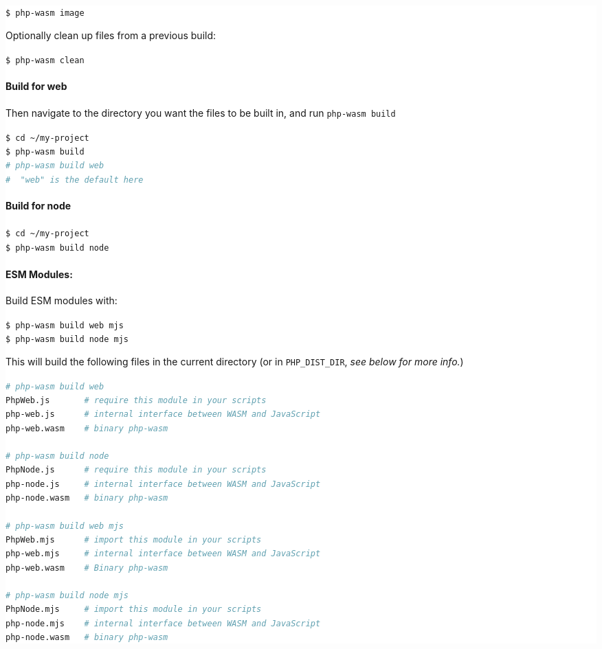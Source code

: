 ```sh
$ php-wasm image
```

Optionally clean up files from a previous build:

```sh
$ php-wasm clean
```

#### Build for web

Then navigate to the directory you want the files to be built in, and run `php-wasm build`

```sh
$ cd ~/my-project
$ php-wasm build
# php-wasm build web
#  "web" is the default here
```

#### Build for node

```sh
$ cd ~/my-project
$ php-wasm build node
```

#### ESM Modules:

Build ESM modules with:

```sh
$ php-wasm build web mjs
$ php-wasm build node mjs
```

This will build the following files in the current directory (or in `PHP_DIST_DIR`, *see below for more info.*)

```sh
# php-wasm build web
PhpWeb.js       # require this module in your scripts
php-web.js      # internal interface between WASM and JavaScript
php-web.wasm    # binary php-wasm

# php-wasm build node
PhpNode.js      # require this module in your scripts
php-node.js     # internal interface between WASM and JavaScript
php-node.wasm   # binary php-wasm

# php-wasm build web mjs
PhpWeb.mjs      # import this module in your scripts
php-web.mjs     # internal interface between WASM and JavaScript
php-web.wasm    # Binary php-wasm

# php-wasm build node mjs
PhpNode.mjs     # import this module in your scripts
php-node.mjs    # internal interface between WASM and JavaScript
php-node.wasm   # binary php-wasm
```
